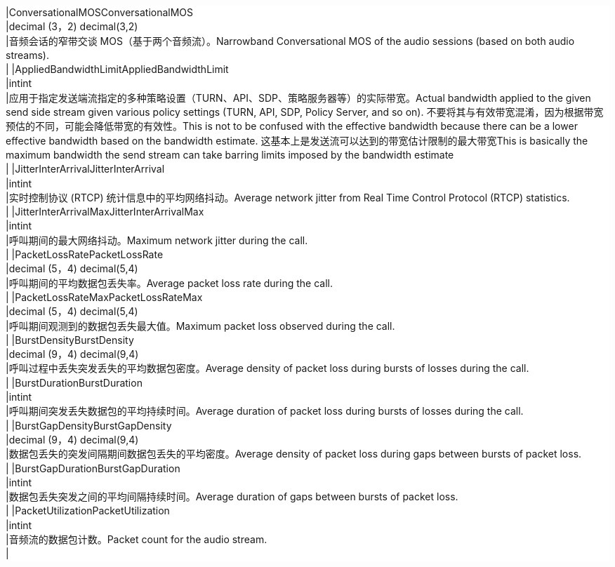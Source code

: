 |<span data-ttu-id="b7f4f-317">ConversationalMOS</span><span class="sxs-lookup"><span data-stu-id="b7f4f-317">ConversationalMOS</span></span>  <br/> |<span data-ttu-id="b7f4f-318">decimal (3，2) </span><span class="sxs-lookup"><span data-stu-id="b7f4f-318">decimal(3,2)</span></span>  <br/> |<span data-ttu-id="b7f4f-319">音频会话的窄带交谈 MOS（基于两个音频流）。</span><span class="sxs-lookup"><span data-stu-id="b7f4f-319">Narrowband Conversational MOS of the audio sessions (based on both audio streams).</span></span>  <br/> |
|<span data-ttu-id="b7f4f-320">AppliedBandwidthLimit</span><span class="sxs-lookup"><span data-stu-id="b7f4f-320">AppliedBandwidthLimit</span></span>  <br/> |<span data-ttu-id="b7f4f-321">int</span><span class="sxs-lookup"><span data-stu-id="b7f4f-321">int</span></span>  <br/> |<span data-ttu-id="b7f4f-322">应用于指定发送端流指定的多种策略设置（TURN、API、SDP、策略服务器等）的实际带宽。</span><span class="sxs-lookup"><span data-stu-id="b7f4f-322">Actual bandwidth applied to the given send side stream given various policy settings (TURN, API, SDP, Policy Server, and so on).</span></span> <span data-ttu-id="b7f4f-323">不要将其与有效带宽混淆，因为根据带宽预估的不同，可能会降低带宽的有效性。</span><span class="sxs-lookup"><span data-stu-id="b7f4f-323">This is not to be confused with the effective bandwidth because there can be a lower effective bandwidth based on the bandwidth estimate.</span></span> <span data-ttu-id="b7f4f-324">这基本上是发送流可以达到的带宽估计限制的最大带宽</span><span class="sxs-lookup"><span data-stu-id="b7f4f-324">This is basically the maximum bandwidth the send stream can take barring limits imposed by the bandwidth estimate</span></span>  <br/> |
|<span data-ttu-id="b7f4f-325">JitterInterArrival</span><span class="sxs-lookup"><span data-stu-id="b7f4f-325">JitterInterArrival</span></span>  <br/> |<span data-ttu-id="b7f4f-326">int</span><span class="sxs-lookup"><span data-stu-id="b7f4f-326">int</span></span>  <br/> |<span data-ttu-id="b7f4f-327">实时控制协议 (RTCP) 统计信息中的平均网络抖动。</span><span class="sxs-lookup"><span data-stu-id="b7f4f-327">Average network jitter from Real Time Control Protocol (RTCP) statistics.</span></span>  <br/> |
|<span data-ttu-id="b7f4f-328">JitterInterArrivalMax</span><span class="sxs-lookup"><span data-stu-id="b7f4f-328">JitterInterArrivalMax</span></span>  <br/> |<span data-ttu-id="b7f4f-329">int</span><span class="sxs-lookup"><span data-stu-id="b7f4f-329">int</span></span>  <br/> |<span data-ttu-id="b7f4f-330">呼叫期间的最大网络抖动。</span><span class="sxs-lookup"><span data-stu-id="b7f4f-330">Maximum network jitter during the call.</span></span>  <br/> |
|<span data-ttu-id="b7f4f-331">PacketLossRate</span><span class="sxs-lookup"><span data-stu-id="b7f4f-331">PacketLossRate</span></span>  <br/> |<span data-ttu-id="b7f4f-332">decimal (5，4) </span><span class="sxs-lookup"><span data-stu-id="b7f4f-332">decimal(5,4)</span></span>  <br/> |<span data-ttu-id="b7f4f-333">呼叫期间的平均数据包丢失率。</span><span class="sxs-lookup"><span data-stu-id="b7f4f-333">Average packet loss rate during the call.</span></span>  <br/> |
|<span data-ttu-id="b7f4f-334">PacketLossRateMax</span><span class="sxs-lookup"><span data-stu-id="b7f4f-334">PacketLossRateMax</span></span>  <br/> |<span data-ttu-id="b7f4f-335">decimal (5，4) </span><span class="sxs-lookup"><span data-stu-id="b7f4f-335">decimal(5,4)</span></span>  <br/> |<span data-ttu-id="b7f4f-336">呼叫期间观测到的数据包丢失最大值。</span><span class="sxs-lookup"><span data-stu-id="b7f4f-336">Maximum packet loss observed during the call.</span></span>  <br/> |
|<span data-ttu-id="b7f4f-337">BurstDensity</span><span class="sxs-lookup"><span data-stu-id="b7f4f-337">BurstDensity</span></span>  <br/> |<span data-ttu-id="b7f4f-338">decimal (9，4) </span><span class="sxs-lookup"><span data-stu-id="b7f4f-338">decimal(9,4)</span></span>  <br/> |<span data-ttu-id="b7f4f-339">呼叫过程中丢失突发丢失的平均数据包密度。</span><span class="sxs-lookup"><span data-stu-id="b7f4f-339">Average density of packet loss during bursts of losses during the call.</span></span>  <br/> |
|<span data-ttu-id="b7f4f-340">BurstDuration</span><span class="sxs-lookup"><span data-stu-id="b7f4f-340">BurstDuration</span></span>  <br/> |<span data-ttu-id="b7f4f-341">int</span><span class="sxs-lookup"><span data-stu-id="b7f4f-341">int</span></span>  <br/> |<span data-ttu-id="b7f4f-342">呼叫期间突发丢失数据包的平均持续时间。</span><span class="sxs-lookup"><span data-stu-id="b7f4f-342">Average duration of packet loss during bursts of losses during the call.</span></span>  <br/> |
|<span data-ttu-id="b7f4f-343">BurstGapDensity</span><span class="sxs-lookup"><span data-stu-id="b7f4f-343">BurstGapDensity</span></span>  <br/> |<span data-ttu-id="b7f4f-344">decimal (9，4) </span><span class="sxs-lookup"><span data-stu-id="b7f4f-344">decimal(9,4)</span></span>  <br/> |<span data-ttu-id="b7f4f-345">数据包丢失的突发间隔期间数据包丢失的平均密度。</span><span class="sxs-lookup"><span data-stu-id="b7f4f-345">Average density of packet loss during gaps between bursts of packet loss.</span></span>  <br/> |
|<span data-ttu-id="b7f4f-346">BurstGapDuration</span><span class="sxs-lookup"><span data-stu-id="b7f4f-346">BurstGapDuration</span></span>  <br/> |<span data-ttu-id="b7f4f-347">int</span><span class="sxs-lookup"><span data-stu-id="b7f4f-347">int</span></span>  <br/> |<span data-ttu-id="b7f4f-348">数据包丢失突发之间的平均间隔持续时间。</span><span class="sxs-lookup"><span data-stu-id="b7f4f-348">Average duration of gaps between bursts of packet loss.</span></span>  <br/> |
|<span data-ttu-id="b7f4f-349">PacketUtilization</span><span class="sxs-lookup"><span data-stu-id="b7f4f-349">PacketUtilization</span></span>  <br/> |<span data-ttu-id="b7f4f-350">int</span><span class="sxs-lookup"><span data-stu-id="b7f4f-350">int</span></span>  <br/> |<span data-ttu-id="b7f4f-351">音频流的数据包计数。</span><span class="sxs-lookup"><span data-stu-id="b7f4f-351">Packet count for the audio stream.</span></span>  <br/> |